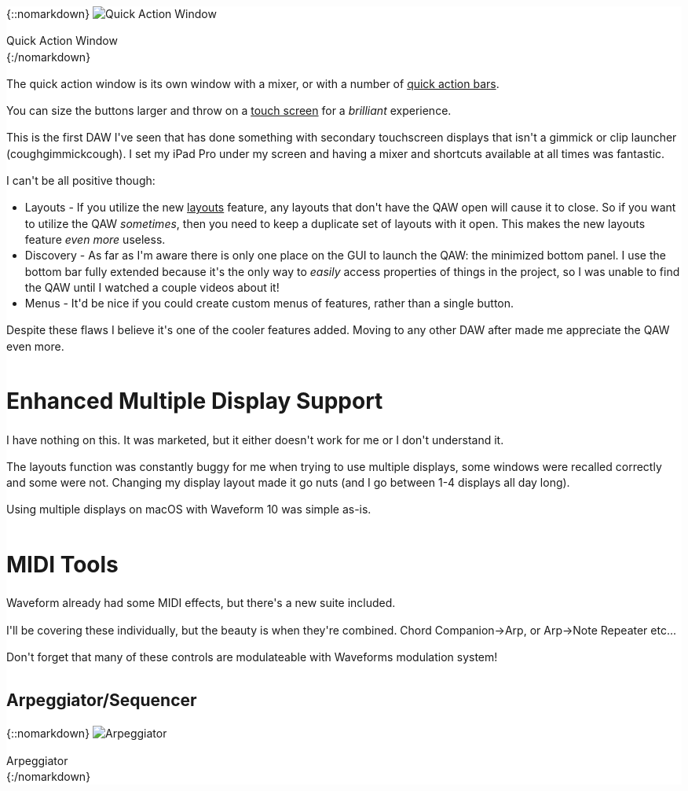 {::nomarkdown}
<img src="/assets/Waveform/11/QuickActionWindow.png" alt="Quick Action Window">
<div class="image-caption">Quick Action Window</div>
{:/nomarkdown}

The quick action window is its own window with a mixer, or with a number of [quick action bars](#quick-action-bar).

You can size the buttons larger and throw on a [touch screen](https://support.apple.com/en-us/HT210380) for a _brilliant_ experience. 

This is the first DAW I've seen that has done something with secondary touchscreen displays that isn't a gimmick or clip launcher (coughgimmickcough). I set my iPad Pro under my screen and having a mixer and shortcuts available at all times was fantastic.

I can't be all positive though:

* Layouts - If you utilize the new [layouts](#custom-layouts) feature, any layouts that don't have the QAW open will cause it to close. So if you want to utilize the QAW _sometimes_, then you need to keep a duplicate set of layouts with it open. This makes the new layouts feature _even more_ useless.
* Discovery - As far as I'm aware there is only one place on the GUI to launch the QAW: the minimized bottom panel. I use the bottom bar fully extended because it's the only way to _easily_ access properties of things in the project, so I was unable to find the QAW until I watched a couple videos about it!
* Menus - It'd be nice if you could create custom menus of features, rather than a single button.

Despite these flaws I believe it's one of the cooler features added. Moving to any other DAW after made me appreciate the QAW even more.

# Enhanced Multiple Display Support

I have nothing on this. It was marketed, but it either doesn't work for me or I don't understand it.

The layouts function was constantly buggy for me when trying to use multiple displays, some windows were recalled correctly and some were not. Changing my display layout made it go nuts (and I go between 1-4 displays all day long).

Using multiple displays on macOS with Waveform 10 was simple as-is.

# MIDI Tools

Waveform already had some MIDI effects, but there's a new suite included.

I'll be covering these individually, but the beauty is when they're combined. Chord Companion->Arp, or Arp->Note Repeater etc...

Don't forget that many of these controls are modulateable with Waveforms modulation system!

## Arpeggiator/Sequencer

{::nomarkdown}
<img src="/assets/Waveform/11/Arp.png" alt="Arpeggiator">
<div class="image-caption">Arpeggiator</div>
{:/nomarkdown}
